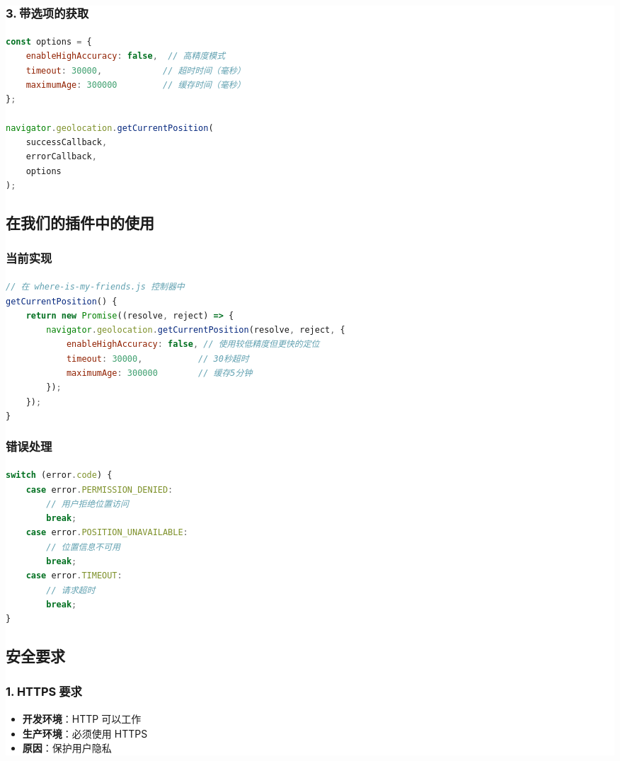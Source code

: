### 3. 带选项的获取
```javascript
const options = {
    enableHighAccuracy: false,  // 高精度模式
    timeout: 30000,            // 超时时间（毫秒）
    maximumAge: 300000         // 缓存时间（毫秒）
};

navigator.geolocation.getCurrentPosition(
    successCallback,
    errorCallback,
    options
);
```

## 在我们的插件中的使用

### 当前实现
```javascript
// 在 where-is-my-friends.js 控制器中
getCurrentPosition() {
    return new Promise((resolve, reject) => {
        navigator.geolocation.getCurrentPosition(resolve, reject, {
            enableHighAccuracy: false, // 使用较低精度但更快的定位
            timeout: 30000,           // 30秒超时
            maximumAge: 300000        // 缓存5分钟
        });
    });
}
```

### 错误处理
```javascript
switch (error.code) {
    case error.PERMISSION_DENIED:
        // 用户拒绝位置访问
        break;
    case error.POSITION_UNAVAILABLE:
        // 位置信息不可用
        break;
    case error.TIMEOUT:
        // 请求超时
        break;
}
```

## 安全要求

### 1. HTTPS 要求
- **开发环境**：HTTP 可以工作
- **生产环境**：必须使用 HTTPS
- **原因**：保护用户隐私
